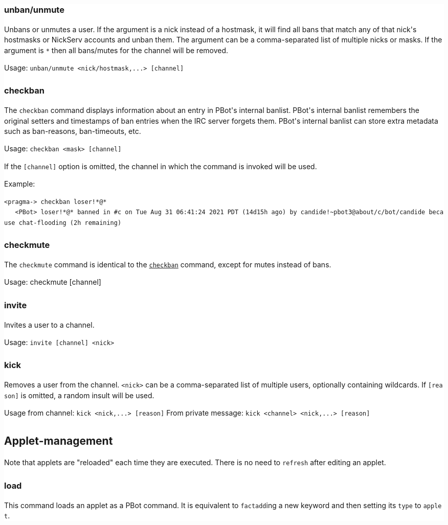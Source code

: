### unban/unmute
Unbans or unmutes a user. If the argument is a nick instead of a hostmask, it will find all bans that match any of that nick's hostmasks or NickServ accounts and unban them.
The argument can be a comma-separated list of multiple nicks or masks. If the argument is `*` then all bans/mutes for the channel will be removed.

Usage: `unban/unmute <nick/hostmask,...> [channel]`

### checkban
The `checkban` command displays information about an entry in PBot's internal banlist. PBot's internal banlist
remembers the original setters and timestamps of ban entries when the IRC server forgets them. PBot's internal
banlist can store extra metadata such as ban-reasons, ban-timeouts, etc.

Usage: `checkban <mask> [channel]`

If the `[channel]` option is omitted, the channel in which the command is invoked will be used.

Example:

    <pragma-> checkban loser!*@*
       <PBot> loser!*@* banned in #c on Tue Aug 31 06:41:24 2021 PDT (14d15h ago) by candide!~pbot3@about/c/bot/candide because chat-flooding (2h remaining)

### checkmute
The `checkmute` command is identical to the [`checkban`](#checkban) command, except for mutes instead of bans.

Usage: checkmute <mask> [channel]

### invite
Invites a user to a channel.

Usage: `invite [channel] <nick>`

### kick
Removes a user from the channel. `<nick>` can be a comma-separated list of multiple users, optionally containing wildcards. If `[reason]` is omitted, a random insult will be used.

Usage from channel:   `kick <nick,...> [reason]`
From private message: `kick <channel> <nick,...> [reason]`

## Applet-management
Note that applets are "reloaded" each time they are executed. There is no need to `refresh` after editing an applet.

### load
This command loads an applet as a PBot command. It is equivalent to `factadd`ing a new keyword and then setting
its `type` to `applet`.
